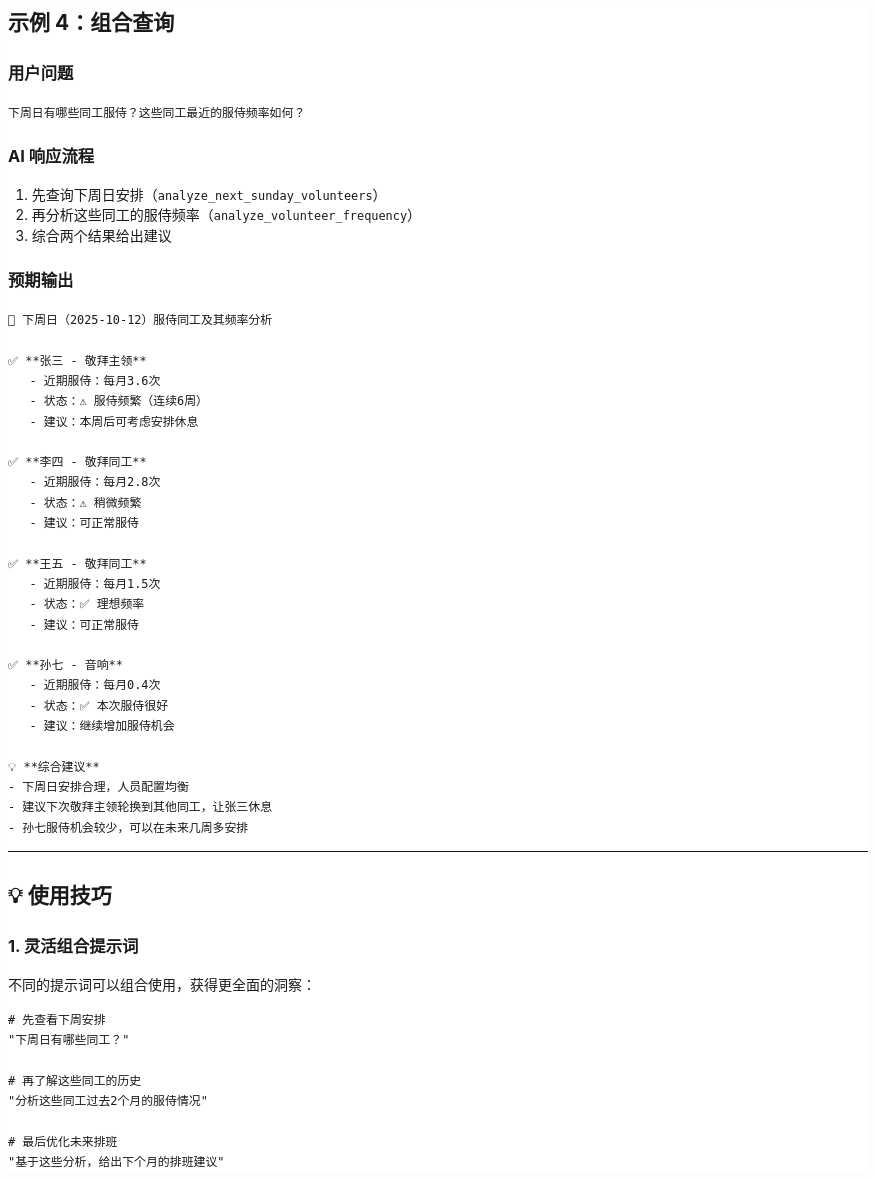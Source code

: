 
## 示例 4：组合查询

### 用户问题
```
下周日有哪些同工服侍？这些同工最近的服侍频率如何？
```

### AI 响应流程
1. 先查询下周日安排（`analyze_next_sunday_volunteers`）
2. 再分析这些同工的服侍频率（`analyze_volunteer_frequency`）
3. 综合两个结果给出建议

### 预期输出
```
📅 下周日（2025-10-12）服侍同工及其频率分析

✅ **张三 - 敬拜主领**
   - 近期服侍：每月3.6次
   - 状态：⚠️ 服侍频繁（连续6周）
   - 建议：本周后可考虑安排休息

✅ **李四 - 敬拜同工**
   - 近期服侍：每月2.8次
   - 状态：⚠️ 稍微频繁
   - 建议：可正常服侍

✅ **王五 - 敬拜同工**
   - 近期服侍：每月1.5次
   - 状态：✅ 理想频率
   - 建议：可正常服侍

✅ **孙七 - 音响**
   - 近期服侍：每月0.4次
   - 状态：✅ 本次服侍很好
   - 建议：继续增加服侍机会

💡 **综合建议**
- 下周日安排合理，人员配置均衡
- 建议下次敬拜主领轮换到其他同工，让张三休息
- 孙七服侍机会较少，可以在未来几周多安排
```

---

## 💡 使用技巧

### 1. 灵活组合提示词
不同的提示词可以组合使用，获得更全面的洞察：
```
# 先查看下周安排
"下周日有哪些同工？"

# 再了解这些同工的历史
"分析这些同工过去2个月的服侍情况"

# 最后优化未来排班
"基于这些分析，给出下个月的排班建议"
```
